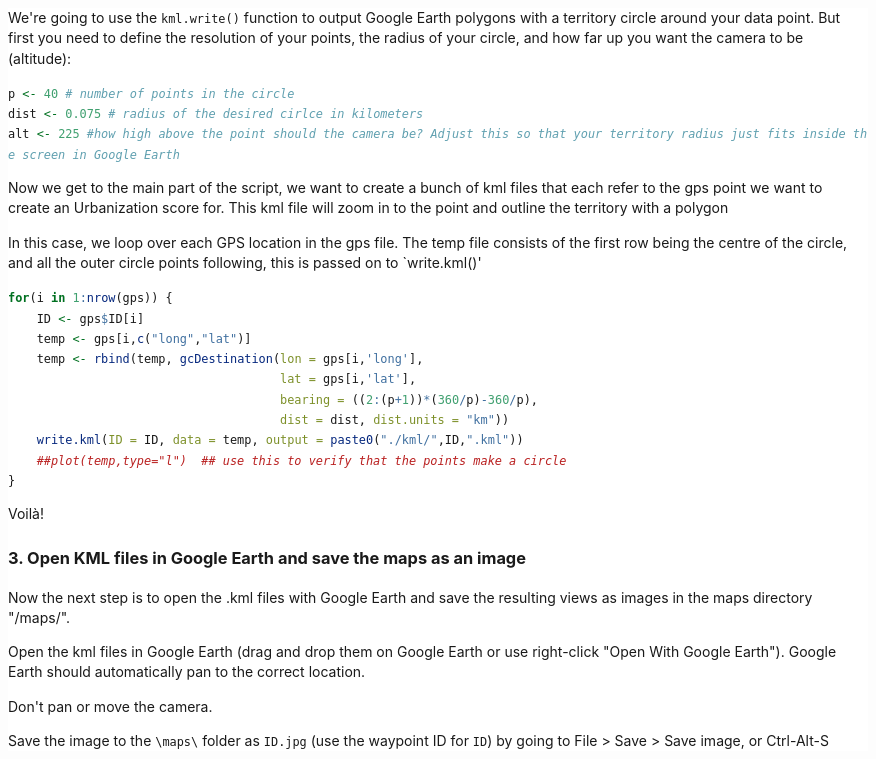 We're going to use the `kml.write()` function to output Google Earth polygons with a territory circle around your data point. But first you need to define the resolution of your points, the radius of your circle, and how far up you want the camera to be (altitude):


```r
p <- 40 # number of points in the circle
dist <- 0.075 # radius of the desired cirlce in kilometers
alt <- 225 #how high above the point should the camera be? Adjust this so that your territory radius just fits inside the screen in Google Earth
```

Now we get to the main part of the script, we want to create a bunch of kml files that each refer to the gps point we want to create an Urbanization score for. This kml file will zoom in to the point and outline the territory with a polygon

In this case, we loop over each GPS location in the gps file. The temp file consists of the first row being the centre of the circle, and all the outer circle points following, this is passed on to `write.kml()'



```r
for(i in 1:nrow(gps)) {
    ID <- gps$ID[i]
    temp <- gps[i,c("long","lat")]
    temp <- rbind(temp, gcDestination(lon = gps[i,'long'], 
                                      lat = gps[i,'lat'], 
                                      bearing = ((2:(p+1))*(360/p)-360/p), 
                                      dist = dist, dist.units = "km"))
    write.kml(ID = ID, data = temp, output = paste0("./kml/",ID,".kml"))
    ##plot(temp,type="l")  ## use this to verify that the points make a circle
}
```

Voilà!

<a id="googleEarth"></a>

### 3. Open KML files in Google Earth and save the maps as an image

Now the next step is to open the .kml files with Google Earth and save the resulting views as images in the maps directory "/maps/".

Open the kml files in Google Earth (drag and drop them on Google Earth or use right-click "Open With Google Earth"). Google Earth should automatically pan to the correct location.

Don't pan or move the camera. 

Save the image to the `\maps\` folder as  `ID.jpg` (use the waypoint ID for `ID`) by going to File > Save > Save image, or Ctrl-Alt-S
